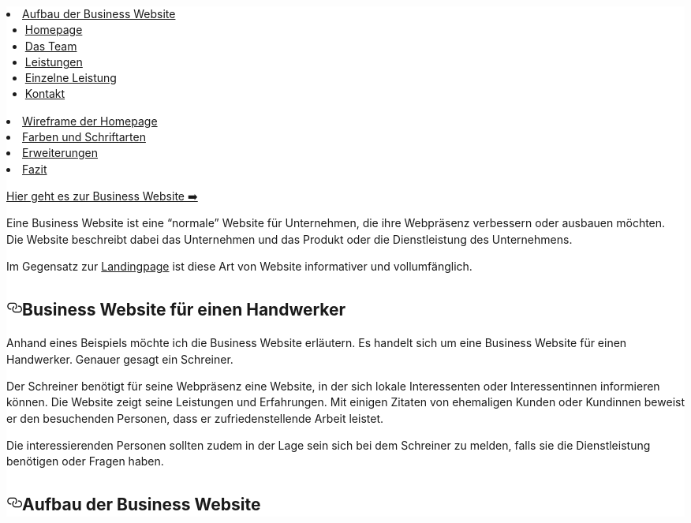 <li><a href="#aufbau-der-business-website">Aufbau der Business Website</a>
<ul>
<li><a href="#homepage">Homepage</a>
</li>
<li><a href="#das-team">Das Team</a></li>
<li><a href="#leistungen">Leistungen</a></li>
<li><a href="#einzelne-leistung">Einzelne Leistung</a></li>
<li><a href="#kontakt">Kontakt</a></li>
</ul>
</li>
<li><a href="#wireframe-der-homepage">Wireframe der Homepage</a></li>
<li><a href="#farben-und-schriftarten">Farben und Schriftarten</a></li>
<li><a href="#erweiterungen">Erweiterungen</a></li>
<li><a href="#fazit">Fazit</a></li>
</ul>
        </div>
      </div>

  </div>

<p class="knopf | my-4 my-md-5"><a target="_blank" class="text-white | btn-main" href="https://next-js-schreini.vercel.app/" rel="noopener noreferrer">Hier geht es zur Business Website ➡️</a></p>

Eine Business Website ist eine “normale” Website für Unternehmen, die ihre Webpräsenz verbessern oder ausbauen möchten. Die Website beschreibt dabei das Unternehmen und das Produkt oder die Dienstleistung des Unternehmens.

Im Gegensatz zur <a target="_blank" rel="noopener noreferrer" href="/beispiele/landingpage/">Landingpage</a> ist diese Art von Website informativer und vollumfänglich.

<h2 style="position: relative;" id="business-website-für-einen-handwerker"><a href="#business-website-für-einen-handwerker" aria-label="Business Website für einen Handwerker Permalink" class="blog-header-link before"><svg aria-hidden="true" focusable="false" height="20" version="1.1" viewbox="0 0 16 16" width="20"><path fill-rule="evenodd" d="M4 9h1v1H4c-1.5 0-3-1.69-3-3.5S2.55 3 4 3h4c1.45 0 3 1.69 3 3.5 0 1.41-.91 2.72-2 3.25V8.59c.58-.45 1-1.27 1-2.09C10 5.22 8.98 4 8 4H4c-.98 0-2 1.22-2 2.5S3 9 4 9zm9-3h-1v1h1c1 0 2 1.22 2 2.5S13.98 12 13 12H9c-.98 0-2-1.22-2-2.5 0-.83.42-1.64 1-2.09V6.25c-1.09.53-2 1.84-2 3.25C6 11.31 7.55 13 9 13h4c1.45 0 3-1.69 3-3.5S14.5 6 13 6z"></path></svg></a>Business Website für einen Handwerker</h2>

Anhand eines Beispiels möchte ich die Business Website erläutern. Es handelt sich um eine Business Website für einen Handwerker. Genauer gesagt ein Schreiner.

Der Schreiner benötigt für seine Webpräsenz eine Website, in der sich lokale Interessenten oder Interessentinnen informieren können. Die Website zeigt seine Leistungen und Erfahrungen. Mit einigen Zitaten von ehemaligen Kunden oder Kundinnen beweist er den besuchenden Personen, dass er zufriedenstellende Arbeit leistet.

Die interessierenden Personen sollten zudem in der Lage sein sich bei dem Schreiner zu melden, falls sie die Dienstleistung benötigen oder Fragen haben.

<h2 style="position: relative;" id="aufbau-der-business-website"><a href="#aufbau-der-business-website" aria-label="Aufbau der Business Website Permalink" class="blog-header-link before"><svg aria-hidden="true" focusable="false" height="20" version="1.1" viewbox="0 0 16 16" width="20"><path fill-rule="evenodd" d="M4 9h1v1H4c-1.5 0-3-1.69-3-3.5S2.55 3 4 3h4c1.45 0 3 1.69 3 3.5 0 1.41-.91 2.72-2 3.25V8.59c.58-.45 1-1.27 1-2.09C10 5.22 8.98 4 8 4H4c-.98 0-2 1.22-2 2.5S3 9 4 9zm9-3h-1v1h1c1 0 2 1.22 2 2.5S13.98 12 13 12H9c-.98 0-2-1.22-2-2.5 0-.83.42-1.64 1-2.09V6.25c-1.09.53-2 1.84-2 3.25C6 11.31 7.55 13 9 13h4c1.45 0 3-1.69 3-3.5S14.5 6 13 6z"></path></svg></a>Aufbau der Business Website</h2>

